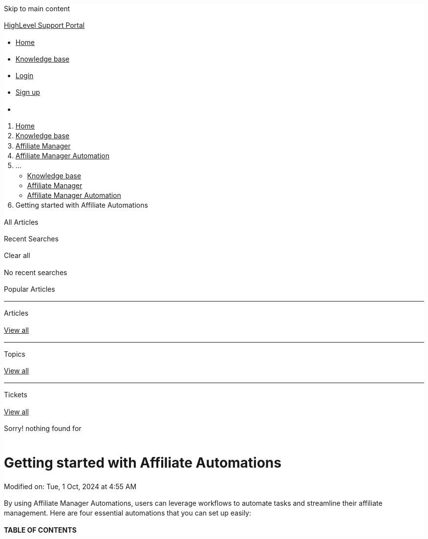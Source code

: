Skip to main content

[ HighLevel Support Portal ](https://help.gohighlevel.com)

  * [ Home ](/support/home)
  * [ Knowledge base ](/support/solutions)

  * [Login](/support/login)
  * [Sign up](/support/signup)
  * 

  1. [Home](/support/home)
  2. [Knowledge base](/support/solutions)
  3. [Affiliate Manager](/support/solutions/48000455557)
  4. [Affiliate Manager Automation](/support/solutions/folders/48000690777)
  5. ... 
     * [Knowledge base](/support/solutions)
     * [Affiliate Manager](/support/solutions/48000455557)
     * [Affiliate Manager Automation](/support/solutions/folders/48000690777)
  6. Getting started with Affiliate Automations

All  Articles 

Recent Searches

Clear all

No recent searches

Popular Articles

* * *

Articles

[View all](/support/search/solutions)

* * *

Topics

[View all](/support/search/topics)

* * *

Tickets

[View all](/support/search/tickets)

Sorry! nothing found for   

# Getting started with Affiliate Automations

Modified on: Tue, 1 Oct, 2024 at 4:55 AM

By using Affiliate Manager Automations, users can leverage workflows to automate tasks and streamline their affiliate management. Here are four essential automations that you can set up easily:

**TABLE OF CONTENTS**
